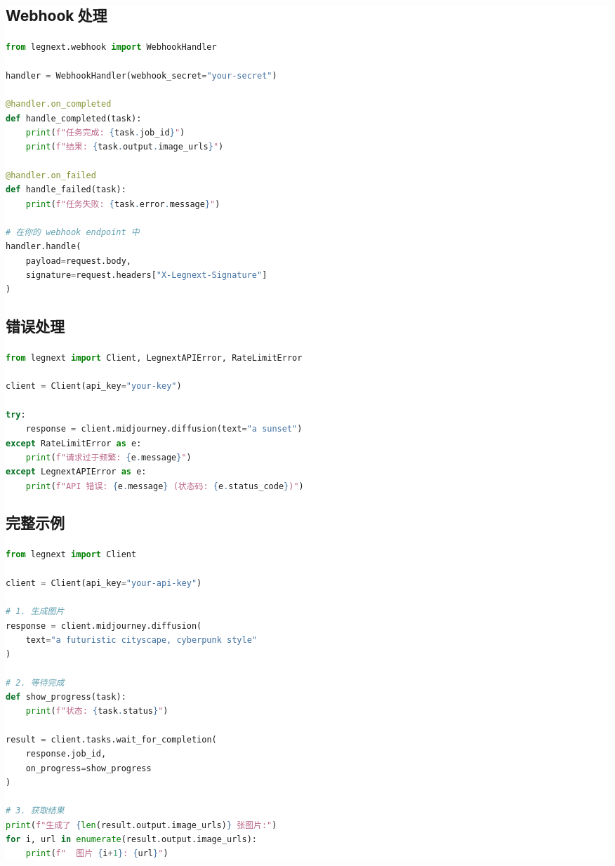## Webhook 处理

```python
from legnext.webhook import WebhookHandler

handler = WebhookHandler(webhook_secret="your-secret")

@handler.on_completed
def handle_completed(task):
    print(f"任务完成: {task.job_id}")
    print(f"结果: {task.output.image_urls}")

@handler.on_failed
def handle_failed(task):
    print(f"任务失败: {task.error.message}")

# 在你的 webhook endpoint 中
handler.handle(
    payload=request.body,
    signature=request.headers["X-Legnext-Signature"]
)
```

## 错误处理

```python
from legnext import Client, LegnextAPIError, RateLimitError

client = Client(api_key="your-key")

try:
    response = client.midjourney.diffusion(text="a sunset")
except RateLimitError as e:
    print(f"请求过于频繁: {e.message}")
except LegnextAPIError as e:
    print(f"API 错误: {e.message} (状态码: {e.status_code})")
```

## 完整示例

```python
from legnext import Client

client = Client(api_key="your-api-key")

# 1. 生成图片
response = client.midjourney.diffusion(
    text="a futuristic cityscape, cyberpunk style"
)

# 2. 等待完成
def show_progress(task):
    print(f"状态: {task.status}")

result = client.tasks.wait_for_completion(
    response.job_id,
    on_progress=show_progress
)

# 3. 获取结果
print(f"生成了 {len(result.output.image_urls)} 张图片:")
for i, url in enumerate(result.output.image_urls):
    print(f"  图片 {i+1}: {url}")
```